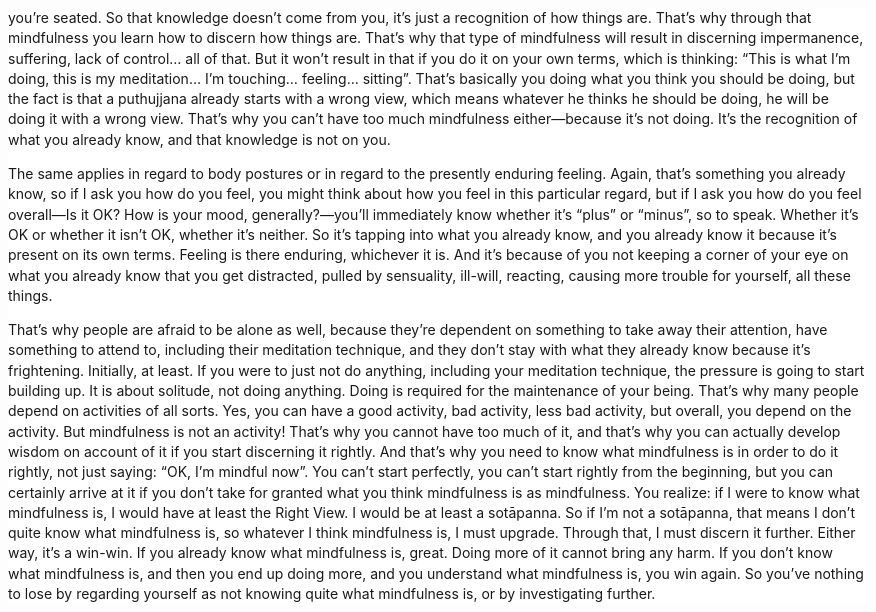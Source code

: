 you’re seated. So that knowledge doesn’t come from you, it’s just a
recognition of how things are. That’s why through that mindfulness you
learn how to discern how things are. That’s why that type of mindfulness
will result in discerning impermanence, suffering, lack of control… all
of that. But it won’t result in that if you do it on your own terms,
which is thinking: “This is what I’m doing, this is my meditation… I’m
touching… feeling… sitting”. That’s basically you doing what you think
you should be doing, but the fact is that a puthujjana already starts
with a wrong view, which means whatever he thinks he should be doing, he
will be doing it with a wrong view. That’s why you can’t have too much
mindfulness either—because it’s not doing. It’s the recognition of what
you already know, and that knowledge is not on you.

The same applies in regard to body postures or in regard to the
presently enduring feeling. Again, that’s something you already know, so
if I ask you how do you feel, you might think about how you feel in this
particular regard, but if I ask you how do you feel overall—Is it OK?
How is your mood, generally?—you’ll immediately know whether it’s “plus”
or “minus”, so to speak. Whether it’s OK or whether it isn’t OK, whether
it’s neither. So it’s tapping into what you already know, and you
already know it because it’s present on its own terms. Feeling is there
enduring, whichever it is. And it’s because of you not keeping a corner
of your eye on what you already know that you get distracted, pulled by
sensuality, ill-will, reacting, causing more trouble for yourself, all
these things.

That’s why people are afraid to be alone as well, because they’re
dependent on something to take away their attention, have something to
attend to, including their meditation technique, and they don’t stay
with what they already know because it’s frightening. Initially, at
least. If you were to just not do anything, including your meditation
technique, the pressure is going to start building up. It is about
solitude, not doing anything. Doing is required for the maintenance of
your being. That’s why many people depend on activities of all sorts.
Yes, you can have a good activity, bad activity, less bad activity, but
overall, you depend on the activity. But mindfulness is not an activity!
That’s why you cannot have too much of it, and that’s why you can
actually develop wisdom on account of it if you start discerning it
rightly. And that’s why you need to know what mindfulness is in order to
do it rightly, not just saying: “OK, I’m mindful now”. You can’t start
perfectly, you can’t start rightly from the beginning, but you can
certainly arrive at it if you don’t take for granted what you think
mindfulness is as mindfulness. You realize: if I were to know what
mindfulness is, I would have at least the Right View. I would be at
least a sotāpanna. So if I’m not a sotāpanna, that means I don’t quite
know what mindfulness is, so whatever I think mindfulness is, I must
upgrade. Through that, I must discern it further. Either way, it’s a
win-win. If you already know what mindfulness is, great. Doing more of
it cannot bring any harm. If you don’t know what mindfulness is, and
then you end up doing more, and you understand what mindfulness is, you
win again. So you’ve nothing to lose by regarding yourself as not
knowing quite what mindfulness is, or by investigating further.
